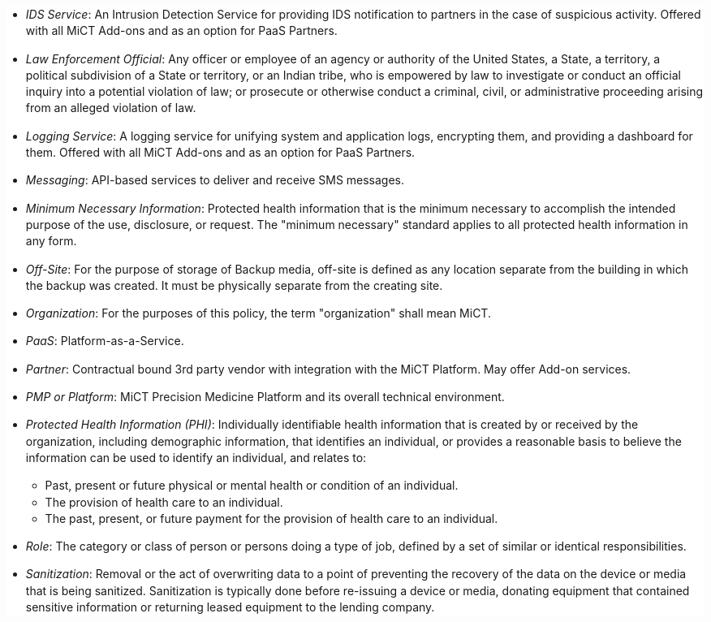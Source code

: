 * *IDS Service*: An Intrusion Detection Service for providing IDS notification
  to partners in the case of suspicious activity. Offered with all MiCT
  Add-ons and as an option for PaaS Partners.

* *Law Enforcement Official*: Any officer or employee of an agency or authority
  of the United States, a State, a territory, a political subdivision of a State
  or territory, or an Indian tribe, who is empowered by law to investigate or
  conduct an official inquiry into a potential violation of law; or prosecute or
  otherwise conduct a criminal, civil, or administrative proceeding arising from
  an alleged violation of law.

* *Logging Service*: A logging service for unifying system and application logs,
  encrypting them, and providing a dashboard for them. Offered with all MiCT
  Add-ons and as an option for PaaS Partners.

* *Messaging*: API-based services to deliver and receive SMS messages.

* *Minimum Necessary Information*: Protected health information that is the
  minimum necessary to accomplish the intended purpose of the use, disclosure,
  or request. The "minimum necessary" standard applies to all protected health
  information in any form.

* *Off-Site*: For the purpose of storage of Backup media, off-site is defined as
  any location separate from the building in which the backup was created. It
  must be physically separate from the creating site.

* *Organization*: For the purposes of this policy, the term "organization" shall
  mean MiCT.

* *PaaS*: Platform-as-a-Service.

* *Partner*: Contractual bound 3rd party vendor with integration with the
  MiCT Platform. May offer Add-on services.

* *PMP or Platform*: MiCT Precision Medicine Platform and its overall
  technical environment.

* *Protected Health Information (PHI)*: Individually identifiable health
  information that is created by or received by the organization, including
  demographic information, that identifies an individual, or provides a
  reasonable basis to believe the information can be used to identify an
  individual, and relates to:
  * Past, present or future physical or mental health or condition of an
    individual.
  * The provision of health care to an individual.
  * The past, present, or future payment for the provision of health care to an
    individual.

* *Role*: The category or class of person or persons doing a type of job,
  defined by a set of similar or identical responsibilities.

* *Sanitization*: Removal or the act of overwriting data to a point of
  preventing the recovery of the data on the device or media that is being
  sanitized. Sanitization is typically done before re-issuing a device or media,
  donating equipment that contained sensitive information or returning leased
  equipment to the lending company.
